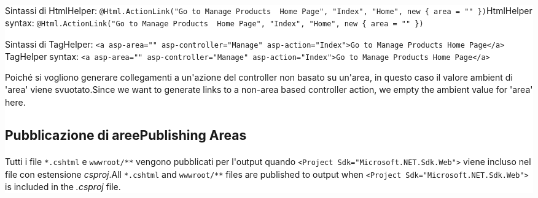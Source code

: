   <span data-ttu-id="55c2e-173">Sintassi di HtmlHelper: `@Html.ActionLink("Go to Manage Products  Home Page", "Index", "Home", new { area = "" })`</span><span class="sxs-lookup"><span data-stu-id="55c2e-173">HtmlHelper syntax: `@Html.ActionLink("Go to Manage Products  Home Page", "Index", "Home", new { area = "" })`</span></span>

  <span data-ttu-id="55c2e-174">Sintassi di TagHelper: `<a asp-area="" asp-controller="Manage" asp-action="Index">Go to Manage Products Home Page</a>`</span><span class="sxs-lookup"><span data-stu-id="55c2e-174">TagHelper syntax: `<a asp-area="" asp-controller="Manage" asp-action="Index">Go to Manage Products Home Page</a>`</span></span>

  <span data-ttu-id="55c2e-175">Poiché si vogliono generare collegamenti a un'azione del controller non basato su un'area, in questo caso il valore ambient di 'area' viene svuotato.</span><span class="sxs-lookup"><span data-stu-id="55c2e-175">Since we want to generate links to a non-area based controller action, we empty the ambient value for 'area' here.</span></span>

## <a name="publishing-areas"></a><span data-ttu-id="55c2e-176">Pubblicazione di aree</span><span class="sxs-lookup"><span data-stu-id="55c2e-176">Publishing Areas</span></span>

<span data-ttu-id="55c2e-177">Tutti i file `*.cshtml` e `wwwroot/**` vengono pubblicati per l'output quando `<Project Sdk="Microsoft.NET.Sdk.Web">` viene incluso nel file con estensione *csproj*.</span><span class="sxs-lookup"><span data-stu-id="55c2e-177">All `*.cshtml` and `wwwroot/**` files are published to output when `<Project Sdk="Microsoft.NET.Sdk.Web">` is included in the *.csproj* file.</span></span>
